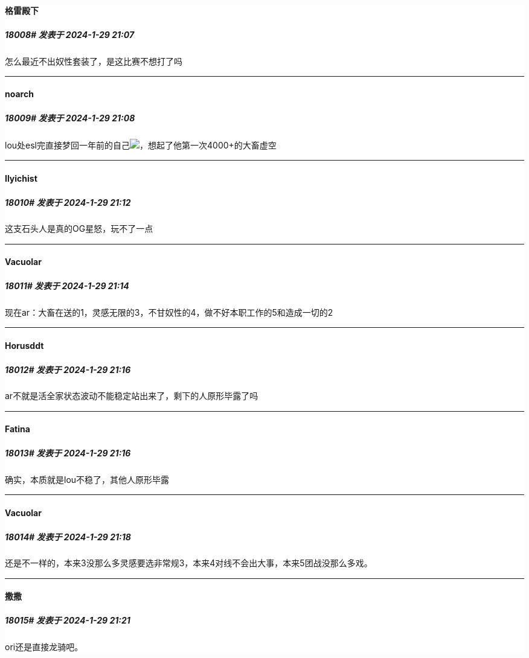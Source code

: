 ####  格雷殿下  
##### 18008#       发表于 2024-1-29 21:07

怎么最近不出奴性套装了，是这比赛不想打了吗

*****

####  noarch  
##### 18009#       发表于 2024-1-29 21:08

lou处esl完直接梦回一年前的自己<img src="https://static.saraba1st.com/image/smiley/face2017/067.png" referrerpolicy="no-referrer">，想起了他第一次4000+的大畜虚空

*****

####  Ilyichist  
##### 18010#       发表于 2024-1-29 21:12

这支石头人是真的OG星怒，玩不了一点


*****

####  Vacuolar  
##### 18011#       发表于 2024-1-29 21:14

现在ar：大畜在送的1，灵感无限的3，不甘奴性的4，做不好本职工作的5和造成一切的2

*****

####  Horusddt  
##### 18012#       发表于 2024-1-29 21:16

ar不就是活全家状态波动不能稳定站出来了，剩下的人原形毕露了吗

*****

####  Fatina  
##### 18013#       发表于 2024-1-29 21:16

确实，本质就是lou不稳了，其他人原形毕露

*****

####  Vacuolar  
##### 18014#       发表于 2024-1-29 21:18

还是不一样的，本来3没那么多灵感要选非常规3，本来4对线不会出大事，本来5团战没那么多戏。

*****

####  撒撒  
##### 18015#       发表于 2024-1-29 21:21

ori还是直接龙骑吧。
